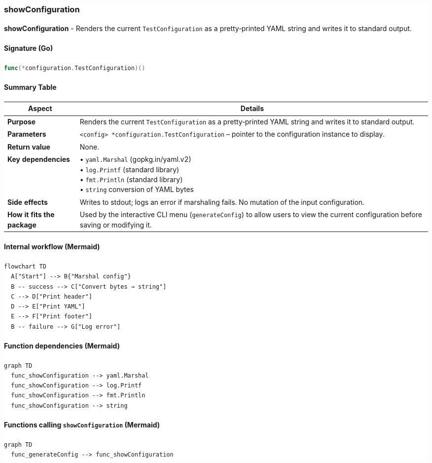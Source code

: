 ### showConfiguration

**showConfiguration** - Renders the current `TestConfiguration` as a pretty‑printed YAML string and writes it to standard output.


#### Signature (Go)

```go
func(*configuration.TestConfiguration)()
```

#### Summary Table

| Aspect | Details |
|--------|---------|
| **Purpose** | Renders the current `TestConfiguration` as a pretty‑printed YAML string and writes it to standard output. |
| **Parameters** | `<config> *configuration.TestConfiguration` – pointer to the configuration instance to display. |
| **Return value** | None. |
| **Key dependencies** | • `yaml.Marshal` (gopkg.in/yaml.v2) <br>• `log.Printf` (standard library) <br>• `fmt.Println` (standard library) <br>• `string` conversion of YAML bytes |
| **Side effects** | Writes to stdout; logs an error if marshaling fails. No mutation of the input configuration. |
| **How it fits the package** | Used by the interactive CLI menu (`generateConfig`) to allow users to view the current configuration before saving or modifying it. |

#### Internal workflow (Mermaid)

```mermaid
flowchart TD
  A["Start"] --> B{"Marshal config"}
  B -- success --> C["Convert bytes → string"]
  C --> D["Print header"]
  D --> E["Print YAML"]
  E --> F["Print footer"]
  B -- failure --> G["Log error"]
```

#### Function dependencies (Mermaid)

```mermaid
graph TD
  func_showConfiguration --> yaml.Marshal
  func_showConfiguration --> log.Printf
  func_showConfiguration --> fmt.Println
  func_showConfiguration --> string
```

#### Functions calling `showConfiguration` (Mermaid)

```mermaid
graph TD
  func_generateConfig --> func_showConfiguration
```

